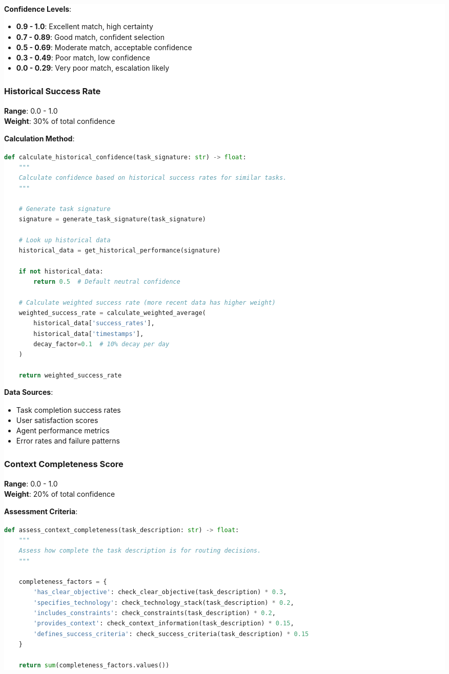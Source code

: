 **Confidence Levels**:
- **0.9 - 1.0**: Excellent match, high certainty
- **0.7 - 0.89**: Good match, confident selection
- **0.5 - 0.69**: Moderate match, acceptable confidence
- **0.3 - 0.49**: Poor match, low confidence
- **0.0 - 0.29**: Very poor match, escalation likely

### Historical Success Rate

**Range**: 0.0 - 1.0  
**Weight**: 30% of total confidence

**Calculation Method**:
```python
def calculate_historical_confidence(task_signature: str) -> float:
    """
    Calculate confidence based on historical success rates for similar tasks.
    """
    
    # Generate task signature
    signature = generate_task_signature(task_signature)
    
    # Look up historical data
    historical_data = get_historical_performance(signature)
    
    if not historical_data:
        return 0.5  # Default neutral confidence
    
    # Calculate weighted success rate (more recent data has higher weight)
    weighted_success_rate = calculate_weighted_average(
        historical_data['success_rates'],
        historical_data['timestamps'],
        decay_factor=0.1  # 10% decay per day
    )
    
    return weighted_success_rate
```

**Data Sources**:
- Task completion success rates
- User satisfaction scores  
- Agent performance metrics
- Error rates and failure patterns

### Context Completeness Score

**Range**: 0.0 - 1.0  
**Weight**: 20% of total confidence

**Assessment Criteria**:
```python
def assess_context_completeness(task_description: str) -> float:
    """
    Assess how complete the task description is for routing decisions.
    """
    
    completeness_factors = {
        'has_clear_objective': check_clear_objective(task_description) * 0.3,
        'specifies_technology': check_technology_stack(task_description) * 0.2,
        'includes_constraints': check_constraints(task_description) * 0.2,
        'provides_context': check_context_information(task_description) * 0.15,
        'defines_success_criteria': check_success_criteria(task_description) * 0.15
    }
    
    return sum(completeness_factors.values())
```
